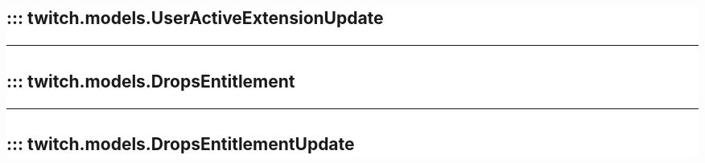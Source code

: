 
## ::: twitch.models.UserActiveExtensionUpdate

---

## ::: twitch.models.DropsEntitlement

---

## ::: twitch.models.DropsEntitlementUpdate
